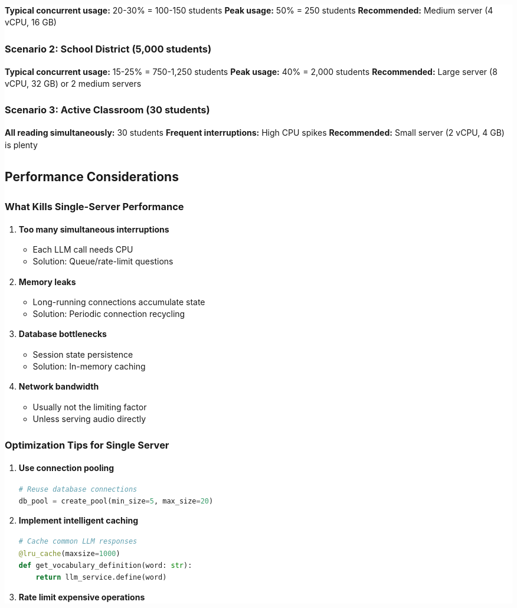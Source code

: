 **Typical concurrent usage:** 20-30% = 100-150 students
**Peak usage:** 50% = 250 students
**Recommended:** Medium server (4 vCPU, 16 GB)

### Scenario 2: School District (5,000 students)

**Typical concurrent usage:** 15-25% = 750-1,250 students
**Peak usage:** 40% = 2,000 students
**Recommended:** Large server (8 vCPU, 32 GB) or 2 medium servers

### Scenario 3: Active Classroom (30 students)

**All reading simultaneously:** 30 students
**Frequent interruptions:** High CPU spikes
**Recommended:** Small server (2 vCPU, 4 GB) is plenty

## Performance Considerations

### What Kills Single-Server Performance

1. **Too many simultaneous interruptions**
   - Each LLM call needs CPU
   - Solution: Queue/rate-limit questions

2. **Memory leaks**
   - Long-running connections accumulate state
   - Solution: Periodic connection recycling

3. **Database bottlenecks**
   - Session state persistence
   - Solution: In-memory caching

4. **Network bandwidth**
   - Usually not the limiting factor
   - Unless serving audio directly

### Optimization Tips for Single Server

1. **Use connection pooling**

   ```python
   # Reuse database connections
   db_pool = create_pool(min_size=5, max_size=20)
   ```

2. **Implement intelligent caching**

   ```python
   # Cache common LLM responses
   @lru_cache(maxsize=1000)
   def get_vocabulary_definition(word: str):
       return llm_service.define(word)
   ```

3. **Rate limit expensive operations**
